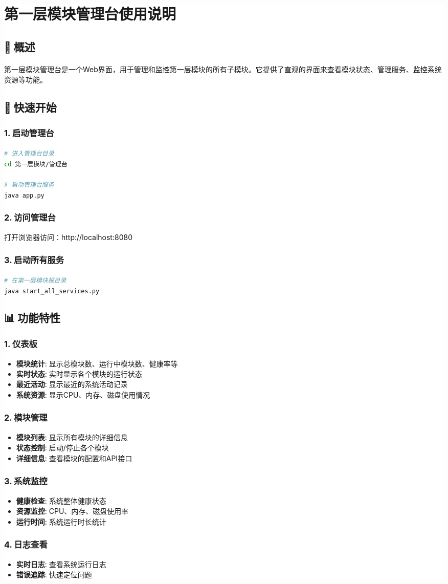 # 第一层模块管理台使用说明

## 🎯 概述

第一层模块管理台是一个Web界面，用于管理和监控第一层模块的所有子模块。它提供了直观的界面来查看模块状态、管理服务、监控系统资源等功能。

## 🚀 快速开始

### 1. 启动管理台

```bash
# 进入管理台目录
cd 第一层模块/管理台

# 启动管理台服务
java app.py
```

### 2. 访问管理台

打开浏览器访问：http://localhost:8080

### 3. 启动所有服务

```bash
# 在第一层模块根目录
java start_all_services.py
```

## 📊 功能特性

### 1. 仪表板
- **模块统计**: 显示总模块数、运行中模块数、健康率等
- **实时状态**: 实时显示各个模块的运行状态
- **最近活动**: 显示最近的系统活动记录
- **系统资源**: 显示CPU、内存、磁盘使用情况

### 2. 模块管理
- **模块列表**: 显示所有模块的详细信息
- **状态控制**: 启动/停止各个模块
- **详细信息**: 查看模块的配置和API接口

### 3. 系统监控
- **健康检查**: 系统整体健康状态
- **资源监控**: CPU、内存、磁盘使用率
- **运行时间**: 系统运行时长统计

### 4. 日志查看
- **实时日志**: 查看系统运行日志
- **错误追踪**: 快速定位问题
